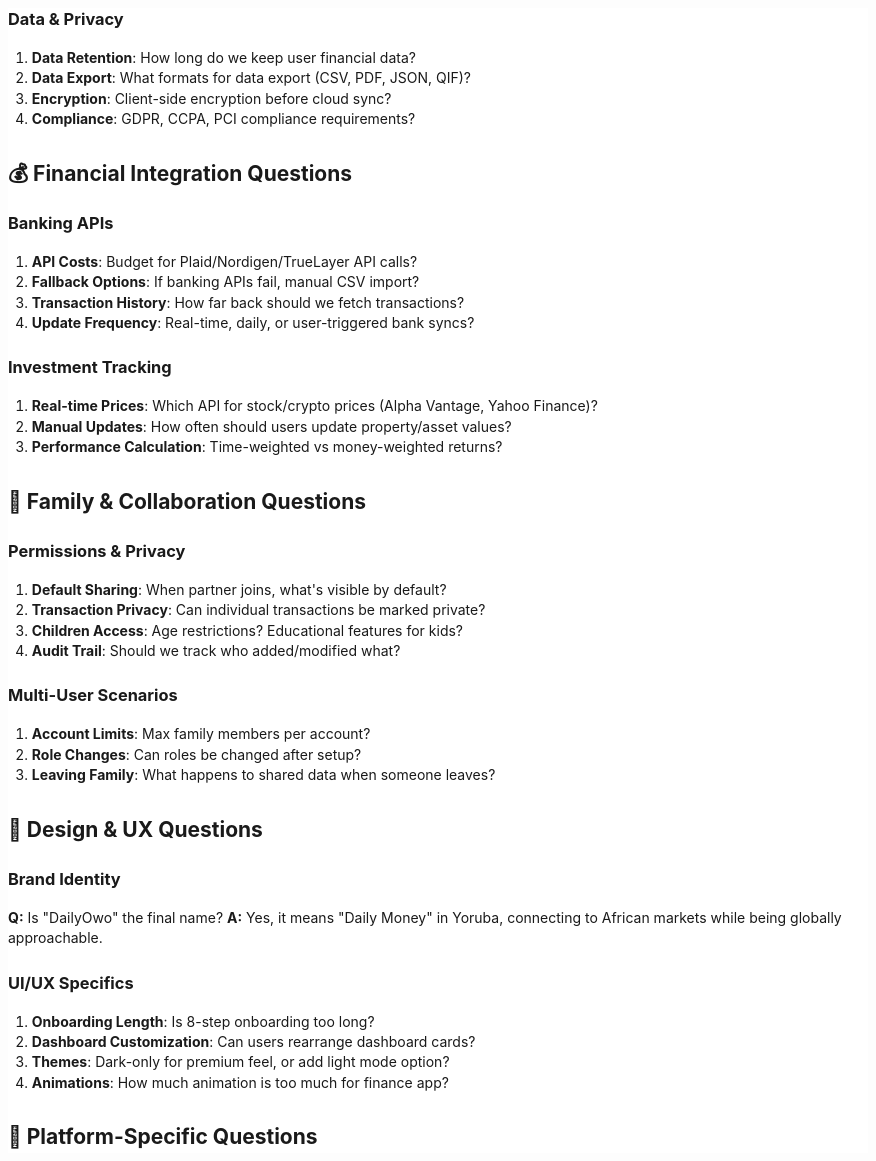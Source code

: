 ### Data & Privacy
1. **Data Retention**: How long do we keep user financial data?
2. **Data Export**: What formats for data export (CSV, PDF, JSON, QIF)?
3. **Encryption**: Client-side encryption before cloud sync?
4. **Compliance**: GDPR, CCPA, PCI compliance requirements?

## 💰 Financial Integration Questions

### Banking APIs
1. **API Costs**: Budget for Plaid/Nordigen/TrueLayer API calls?
2. **Fallback Options**: If banking APIs fail, manual CSV import?
3. **Transaction History**: How far back should we fetch transactions?
4. **Update Frequency**: Real-time, daily, or user-triggered bank syncs?

### Investment Tracking
1. **Real-time Prices**: Which API for stock/crypto prices (Alpha Vantage, Yahoo Finance)?
2. **Manual Updates**: How often should users update property/asset values?
3. **Performance Calculation**: Time-weighted vs money-weighted returns?

## 👥 Family & Collaboration Questions

### Permissions & Privacy
1. **Default Sharing**: When partner joins, what's visible by default?
2. **Transaction Privacy**: Can individual transactions be marked private?
3. **Children Access**: Age restrictions? Educational features for kids?
4. **Audit Trail**: Should we track who added/modified what?

### Multi-User Scenarios
1. **Account Limits**: Max family members per account?
2. **Role Changes**: Can roles be changed after setup?
3. **Leaving Family**: What happens to shared data when someone leaves?

## 🎨 Design & UX Questions

### Brand Identity
**Q:** Is "DailyOwo" the final name?
**A:** Yes, it means "Daily Money" in Yoruba, connecting to African markets while being globally approachable.

### UI/UX Specifics
1. **Onboarding Length**: Is 8-step onboarding too long?
2. **Dashboard Customization**: Can users rearrange dashboard cards?
3. **Themes**: Dark-only for premium feel, or add light mode option?
4. **Animations**: How much animation is too much for finance app?

## 📱 Platform-Specific Questions
